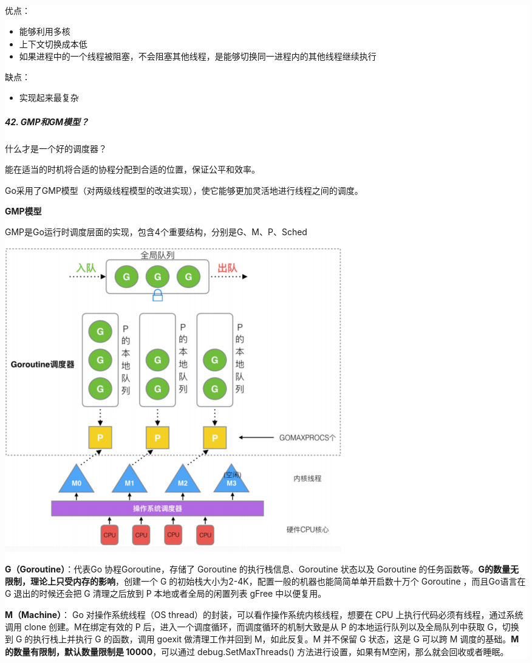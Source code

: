 优点：

- 能够利用多核
- 上下文切换成本低
- 如果进程中的一个线程被阻塞，不会阻塞其他线程，是能够切换同一进程内的其他线程继续执行

缺点：

- 实现起来最复杂



##### 42.  GMP和GM模型？

什么才是一个好的调度器？

能在适当的时机将合适的协程分配到合适的位置，保证公平和效率。

Go采用了GMP模型（对两级线程模型的改进实现），使它能够更加灵活地进行线程之间的调度。

**GMP模型**

GMP是Go运行时调度层面的实现，包含4个重要结构，分别是G、M、P、Sched

![img](.\img\image-20220419120403666.png)

**G（Goroutine）**：代表Go 协程Goroutine，存储了 Goroutine 的执行栈信息、Goroutine 状态以及 Goroutine 的任务函数等。**G的数量无限制，理论上只受内存的影响**，创建一个 G 的初始栈大小为2-4K，配置一般的机器也能简简单单开启数十万个 Goroutine ，而且Go语言在 G 退出的时候还会把 G 清理之后放到 P 本地或者全局的闲置列表 gFree 中以便复用。

**M（Machine）**： Go 对操作系统线程（OS thread）的封装，可以看作操作系统内核线程，想要在 CPU 上执行代码必须有线程，通过系统调用 clone 创建。M在绑定有效的 P 后，进入一个调度循环，而调度循环的机制大致是从 P 的本地运行队列以及全局队列中获取 G，切换到 G 的执行栈上并执行 G 的函数，调用 goexit 做清理工作并回到 M，如此反复。M 并不保留 G 状态，这是 G 可以跨 M 调度的基础。**M的数量有限制，默认数量限制是 10000**，可以通过 debug.SetMaxThreads() 方法进行设置，如果有M空闲，那么就会回收或者睡眠。
